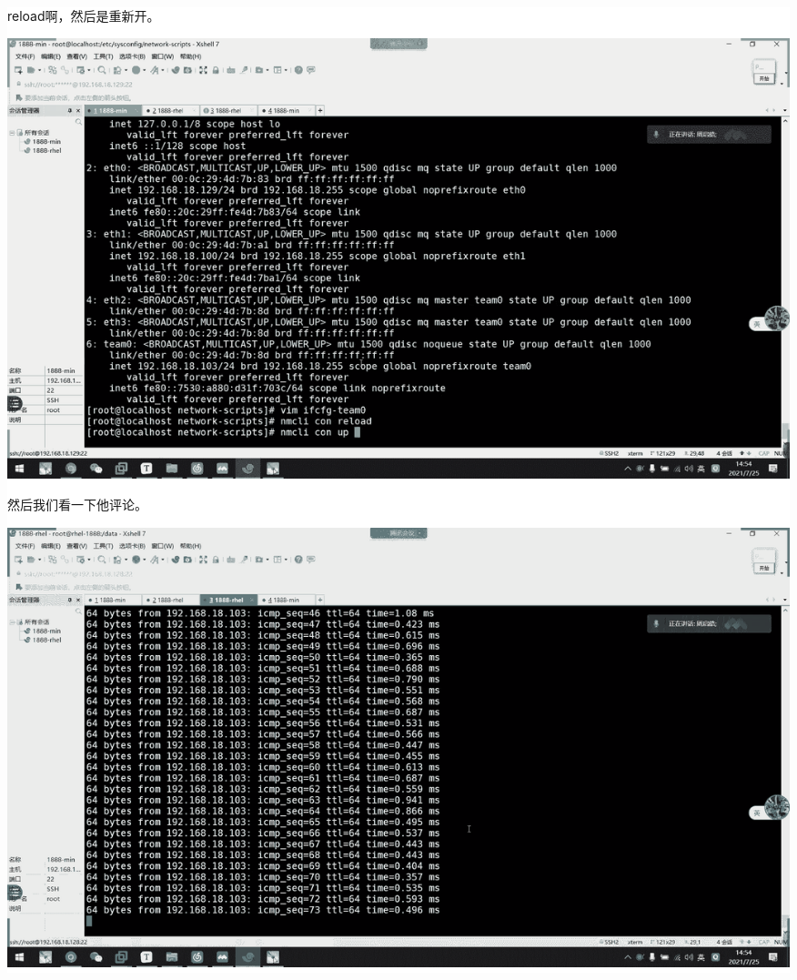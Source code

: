 reload啊，然后是重新开。

![](img/8e98d02ddd1b76fc0455d8b8173ded1d_118.png)

然后我们看一下他评论。

![](img/8e98d02ddd1b76fc0455d8b8173ded1d_120.png)
